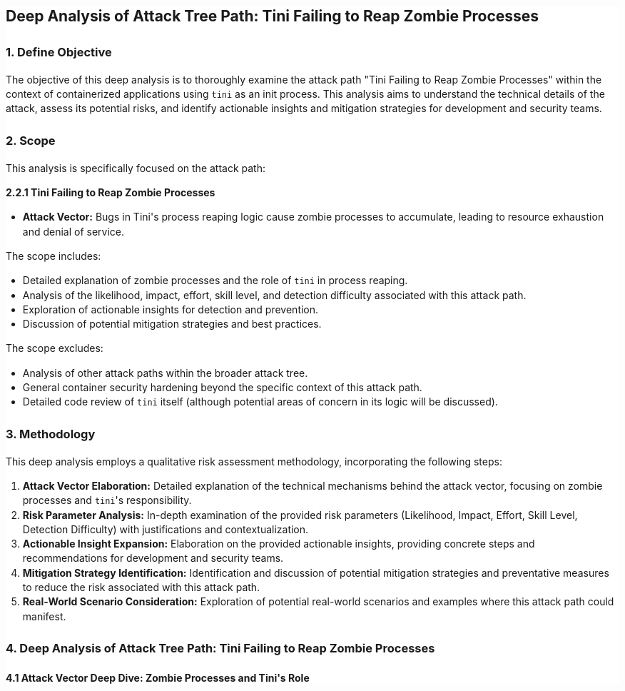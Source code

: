 ## Deep Analysis of Attack Tree Path: Tini Failing to Reap Zombie Processes

### 1. Define Objective

The objective of this deep analysis is to thoroughly examine the attack path "Tini Failing to Reap Zombie Processes" within the context of containerized applications using `tini` as an init process. This analysis aims to understand the technical details of the attack, assess its potential risks, and identify actionable insights and mitigation strategies for development and security teams.

### 2. Scope

This analysis is specifically focused on the attack path:

**2.2.1 Tini Failing to Reap Zombie Processes**

*   **Attack Vector:** Bugs in Tini's process reaping logic cause zombie processes to accumulate, leading to resource exhaustion and denial of service.

The scope includes:

*   Detailed explanation of zombie processes and the role of `tini` in process reaping.
*   Analysis of the likelihood, impact, effort, skill level, and detection difficulty associated with this attack path.
*   Exploration of actionable insights for detection and prevention.
*   Discussion of potential mitigation strategies and best practices.

The scope excludes:

*   Analysis of other attack paths within the broader attack tree.
*   General container security hardening beyond the specific context of this attack path.
*   Detailed code review of `tini` itself (although potential areas of concern in its logic will be discussed).

### 3. Methodology

This deep analysis employs a qualitative risk assessment methodology, incorporating the following steps:

1.  **Attack Vector Elaboration:**  Detailed explanation of the technical mechanisms behind the attack vector, focusing on zombie processes and `tini`'s responsibility.
2.  **Risk Parameter Analysis:**  In-depth examination of the provided risk parameters (Likelihood, Impact, Effort, Skill Level, Detection Difficulty) with justifications and contextualization.
3.  **Actionable Insight Expansion:**  Elaboration on the provided actionable insights, providing concrete steps and recommendations for development and security teams.
4.  **Mitigation Strategy Identification:**  Identification and discussion of potential mitigation strategies and preventative measures to reduce the risk associated with this attack path.
5.  **Real-World Scenario Consideration:**  Exploration of potential real-world scenarios and examples where this attack path could manifest.

### 4. Deep Analysis of Attack Tree Path: Tini Failing to Reap Zombie Processes

#### 4.1 Attack Vector Deep Dive: Zombie Processes and Tini's Role
